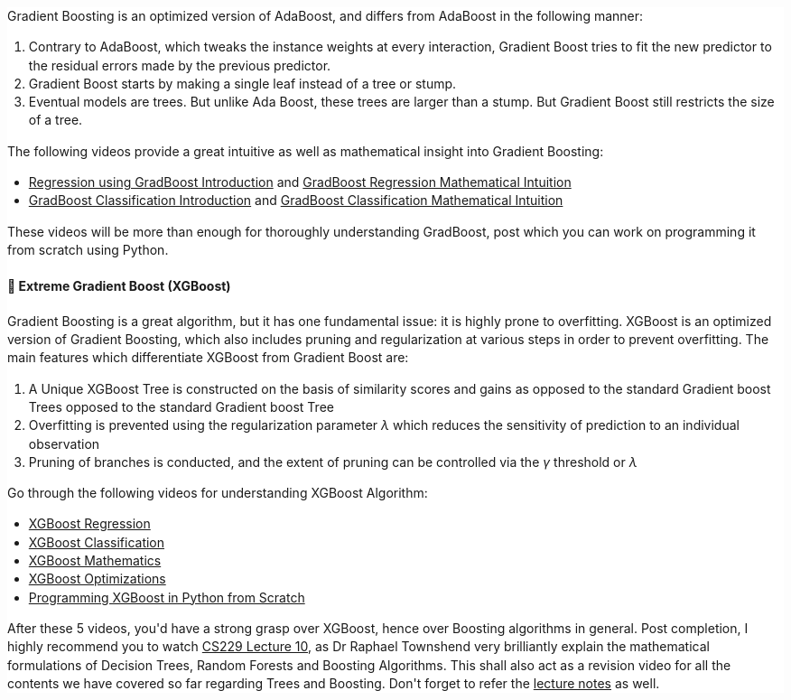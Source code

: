 Gradient Boosting is an optimized version of AdaBoost, and differs from AdaBoost in the following manner:

1. Contrary to AdaBoost, which tweaks the instance weights at every interaction, Gradient Boost tries to fit the new predictor to the residual errors made by the previous predictor.
2. Gradient Boost starts by making a single leaf instead of a tree or stump.
3. Eventual models are trees. But unlike Ada Boost, these trees are larger than a stump. But Gradient Boost still restricts the size of a tree.

The following videos provide a great intuitive as well as mathematical insight into Gradient Boosting:

- [Regression using GradBoost Introduction](https://www.youtube.com/watch?v=3CC4N4z3GJc&list=PLblh5JKOoLUJjeXUvUE0maghNuY2_5fY6) and [GradBoost Regression Mathematical Intuition](https://www.youtube.com/watch?v=2xudPOBz-vs&list=PLblh5JKOoLUJjeXUvUE0maghNuY2_5fY6&index=2)
- [GradBoost Classification Introduction](https://www.youtube.com/watch?v=jxuNLH5dXCs&list=PLblh5JKOoLUJjeXUvUE0maghNuY2_5fY6&index=3) and [GradBoost Classification Mathematical Intuition](https://www.youtube.com/watch?v=StWY5QWMXCw&list=PLblh5JKOoLUJjeXUvUE0maghNuY2_5fY6&index=4)

These videos will be more than enough for thoroughly understanding GradBoost, post which you can work on programming it from scratch using Python.

#### 🐼 Extreme Gradient Boost (XGBoost)

Gradient Boosting is a great algorithm, but it has one fundamental issue: it is highly prone to overfitting. XGBoost is an optimized version of Gradient Boosting, which also includes pruning and regularization at various steps in order to prevent overfitting. The main features which differentiate XGBoost from Gradient Boost are:

1. A Unique XGBoost Tree is constructed on the basis of similarity scores and gains as opposed to the standard Gradient boost Trees opposed to the standard Gradient boost Tree
2. Overfitting is prevented using the regularization parameter $\lambda$ which reduces the sensitivity of prediction to an individual observation
3. Pruning of branches is conducted, and the extent of pruning can be controlled via the $\gamma$ threshold or $\lambda$

Go through the following videos for understanding XGBoost Algorithm:

- [XGBoost Regression](https://www.youtube.com/watch?v=OtD8wVaFm6E&list=PLblh5JKOoLULU0irPgs1SnKO6wqVjKUsQ)
- [XGBoost Classification](https://www.youtube.com/watch?v=8b1JEDvenQU&list=PLblh5JKOoLULU0irPgs1SnKO6wqVjKUsQ&index=2)
- [XGBoost Mathematics](https://www.youtube.com/watch?v=ZVFeW798-2I&list=PLblh5JKOoLULU0irPgs1SnKO6wqVjKUsQ&index=3)
- [XGBoost Optimizations](https://www.youtube.com/watch?v=oRrKeUCEbq8&list=PLblh5JKOoLULU0irPgs1SnKO6wqVjKUsQ&index=4)
- [Programming XGBoost in Python from Scratch](https://www.youtube.com/watch?v=GrJP9FLV3FE&list=PLblh5JKOoLULU0irPgs1SnKO6wqVjKUsQ&index=5)

After these 5 videos, you'd have a strong grasp over XGBoost, hence over Boosting algorithms in general. Post completion, I highly recommend you to watch [CS229 Lecture 10](https://www.youtube.com/watch?v=wr9gUr-eWdA&list=PLoROMvodv4rMiGQp3WXShtMGgzqpfVfbU&index=12), as Dr Raphael Townshend very brilliantly explain the mathematical formulations of Decision Trees, Random Forests and Boosting Algorithms. This shall also act as a revision video for all the contents we have covered so far regarding Trees and Boosting. Don't forget to refer the [lecture notes](https://cs229.stanford.edu/lectures-spring2022/main_notes.pdf) as well.
